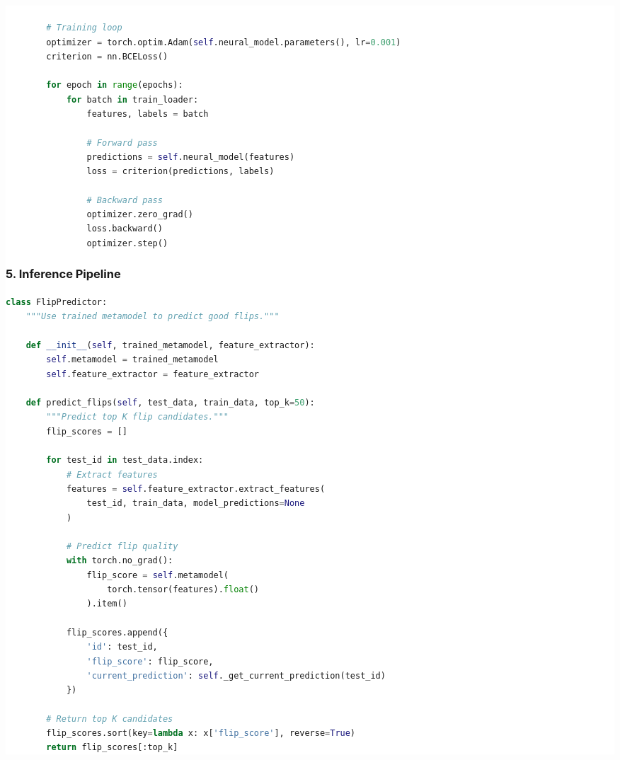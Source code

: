 ```python
        
        # Training loop
        optimizer = torch.optim.Adam(self.neural_model.parameters(), lr=0.001)
        criterion = nn.BCELoss()
        
        for epoch in range(epochs):
            for batch in train_loader:
                features, labels = batch
                
                # Forward pass
                predictions = self.neural_model(features)
                loss = criterion(predictions, labels)
                
                # Backward pass
                optimizer.zero_grad()
                loss.backward()
                optimizer.step()
```

### 5. Inference Pipeline

```python
class FlipPredictor:
    """Use trained metamodel to predict good flips."""
    
    def __init__(self, trained_metamodel, feature_extractor):
        self.metamodel = trained_metamodel
        self.feature_extractor = feature_extractor
        
    def predict_flips(self, test_data, train_data, top_k=50):
        """Predict top K flip candidates."""
        flip_scores = []
        
        for test_id in test_data.index:
            # Extract features
            features = self.feature_extractor.extract_features(
                test_id, train_data, model_predictions=None
            )
            
            # Predict flip quality
            with torch.no_grad():
                flip_score = self.metamodel(
                    torch.tensor(features).float()
                ).item()
            
            flip_scores.append({
                'id': test_id,
                'flip_score': flip_score,
                'current_prediction': self._get_current_prediction(test_id)
            })
        
        # Return top K candidates
        flip_scores.sort(key=lambda x: x['flip_score'], reverse=True)
        return flip_scores[:top_k]
```
